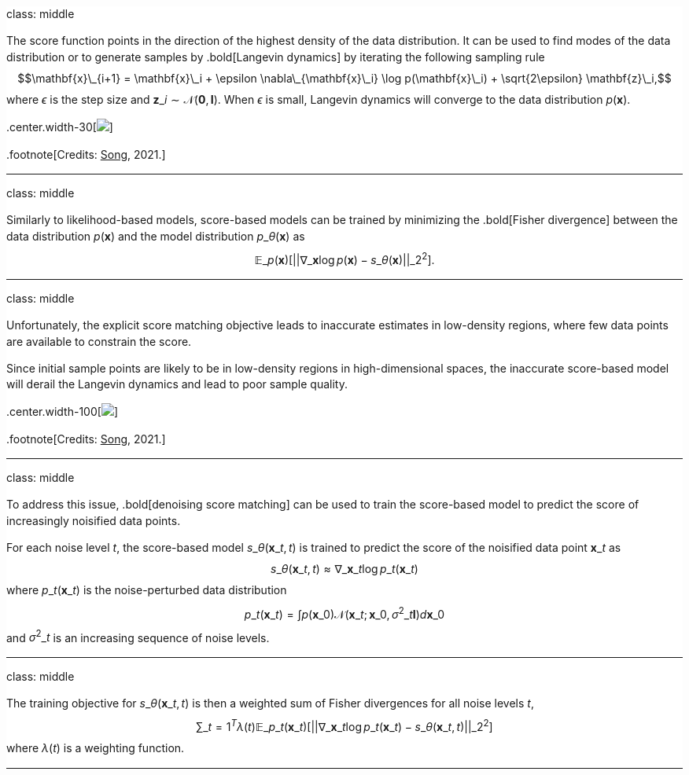 
class: middle

The score function points in the direction of the highest density of the data distribution. 
It can be used to find modes of the data distribution or to generate samples by .bold[Langevin dynamics] by iterating the following sampling rule
$$\mathbf{x}\_{i+1} = \mathbf{x}\_i + \epsilon \nabla\_{\mathbf{x}\_i} \log p(\mathbf{x}\_i) + \sqrt{2\epsilon} \mathbf{z}\_i,$$
where $\epsilon$ is the step size and $\mathbf{z}\_i \sim \mathcal{N}(\mathbf{0}, \mathbf{I})$. When $\epsilon$ is small, Langevin dynamics will converge to the data distribution $p(\mathbf{x})$.

.center.width-30[![](figures/lec12/langevin.gif)]

.footnote[Credits: [Song](https://yang-song.net/blog/2021/score/), 2021.]

---

class: middle

Similarly to likelihood-based models, score-based models can be trained by minimizing the .bold[Fisher divergence] between the data distribution $p(\mathbf{x})$ and the model distribution $p\_\theta(\mathbf{x})$ as
$$\mathbb{E}\_{p(\mathbf{x})} \left[ || \nabla\_{\mathbf{x}} \log p(\mathbf{x}) - s\_\theta(\mathbf{x}) ||\_2^2 \right].$$

---

class: middle

Unfortunately, the explicit score matching objective leads to inaccurate estimates in low-density regions, where few data points are available to constrain the score. 

Since initial sample points are likely to be in low-density regions in high-dimensional spaces, the inaccurate score-based model will derail the Langevin dynamics and lead to poor sample quality.

.center.width-100[![](figures/lec12/pitfalls.jpg)]

.footnote[Credits: [Song](https://yang-song.net/blog/2021/score/), 2021.]

---

class: middle

To address this issue, .bold[denoising score matching] can be used to train the score-based model to predict the score of increasingly noisified data points.

For each noise level $t$, the score-based model $s\_\theta(\mathbf{x}\_t, t)$ is trained to predict the score of the noisified data point $\mathbf{x}\_t$ as
$$s\_\theta(\mathbf{x}\_t, t) \approx \nabla\_{\mathbf{x}\_t} \log p\_{t} (\mathbf{x}\_t)$$
where $p\_{t} (\mathbf{x}\_t)$ is the noise-perturbed data distribution 
$$p\_{t} (\mathbf{x}\_t) = \int p(\mathbf{x}\_0) \mathcal{N}(\mathbf{x}\_t ; \mathbf{x}\_0, \sigma^2\_t \mathbf{I}) d\mathbf{x}\_0$$
and $\sigma^2\_t$ is an increasing sequence of noise levels.

---

class: middle

The training objective for $s\_\theta(\mathbf{x}\_t, t)$ is then a weighted sum of Fisher divergences for all noise levels $t$, 
$$\sum\_{t=1}^T \lambda(t) \mathbb{E}\_{p\_{t}(\mathbf{x}\_t)} \left[ || \nabla\_{\mathbf{x}\_t} \log p\_{t}(\mathbf{x}\_t) - s\_\theta(\mathbf{x}\_t, t) ||\_2^2 \right]$$
where $\lambda(t)$ is a weighting function.

---